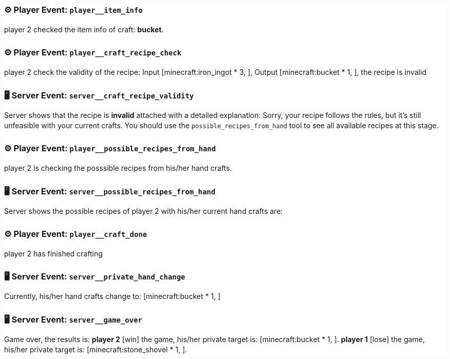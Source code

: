 
### ⚙️ Player Event: `player__item_info`
player 2 checked the item info of craft: **bucket**.


### ⚙️ Player Event: `player__craft_recipe_check`
player 2 check the validity of the recipe: Input [minecraft:iron_ingot * 3, ], Output [minecraft:bucket * 1, ], the recipe is invalid


### 🖥 Server Event: `server__craft_recipe_validity`
Server shows that the recipe is **invalid** attached with a detailed explanation:
Sorry, your recipe follows the rules, but it’s still unfeasible with your current crafts.
You should use the `possible_recipes_from_hand` tool to see all available recipes at this stage.


### ⚙️ Player Event: `player__possible_recipes_from_hand`
player 2 is checking the posssible recipes from his/her hand crafts.


### 🖥 Server Event: `server__possible_recipes_from_hand`
Server shows the possible recipes of player 2 with his/her current hand crafts are:


### ⚙️ Player Event: `player__craft_done`
player 2 has finished crafting


### 🖥 Server Event: `server__private_hand_change`
Currently, his/her hand crafts change to: [minecraft:bucket * 1, ]


### 🖥 Server Event: `server__game_over`
Game over, the results is: 
**player 2** [win] the game, his/her private target is: [minecraft:bucket * 1, ]. 
**player 1** [lose] the game, his/her private target is: [minecraft:stone_shovel * 1, ].
